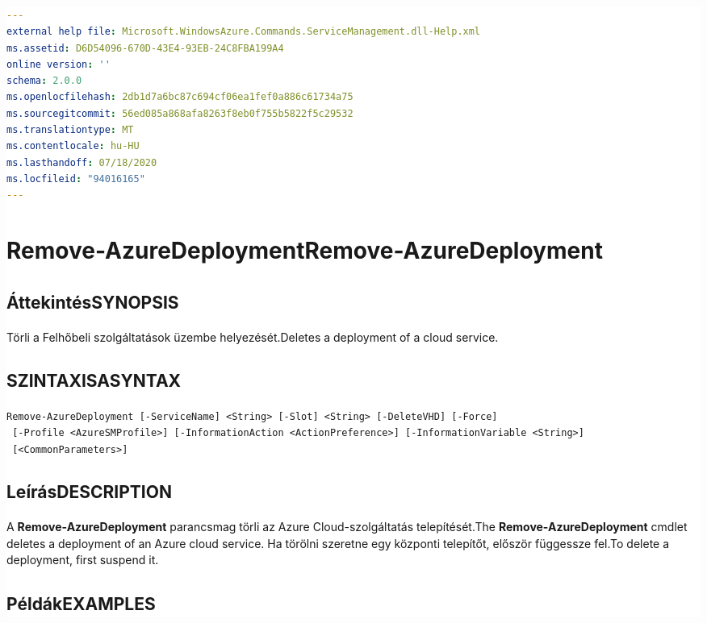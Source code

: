 ```yaml
---
external help file: Microsoft.WindowsAzure.Commands.ServiceManagement.dll-Help.xml
ms.assetid: D6D54096-670D-43E4-93EB-24C8FBA199A4
online version: ''
schema: 2.0.0
ms.openlocfilehash: 2db1d7a6bc87c694cf06ea1fef0a886c61734a75
ms.sourcegitcommit: 56ed085a868afa8263f8eb0f755b5822f5c29532
ms.translationtype: MT
ms.contentlocale: hu-HU
ms.lasthandoff: 07/18/2020
ms.locfileid: "94016165"
---
```

# <span data-ttu-id="67037-101">Remove-AzureDeployment</span><span class="sxs-lookup"><span data-stu-id="67037-101">Remove-AzureDeployment</span></span>

## <span data-ttu-id="67037-102">Áttekintés</span><span class="sxs-lookup"><span data-stu-id="67037-102">SYNOPSIS</span></span>
<span data-ttu-id="67037-103">Törli a Felhőbeli szolgáltatások üzembe helyezését.</span><span class="sxs-lookup"><span data-stu-id="67037-103">Deletes a deployment of a cloud service.</span></span>

## <span data-ttu-id="67037-104">SZINTAXISA</span><span class="sxs-lookup"><span data-stu-id="67037-104">SYNTAX</span></span>

```
Remove-AzureDeployment [-ServiceName] <String> [-Slot] <String> [-DeleteVHD] [-Force]
 [-Profile <AzureSMProfile>] [-InformationAction <ActionPreference>] [-InformationVariable <String>]
 [<CommonParameters>]
```

## <span data-ttu-id="67037-105">Leírás</span><span class="sxs-lookup"><span data-stu-id="67037-105">DESCRIPTION</span></span>
<span data-ttu-id="67037-106">A **Remove-AzureDeployment** parancsmag törli az Azure Cloud-szolgáltatás telepítését.</span><span class="sxs-lookup"><span data-stu-id="67037-106">The **Remove-AzureDeployment** cmdlet deletes a deployment of an Azure cloud service.</span></span>
<span data-ttu-id="67037-107">Ha törölni szeretne egy központi telepítőt, először függessze fel.</span><span class="sxs-lookup"><span data-stu-id="67037-107">To delete a deployment, first suspend it.</span></span>

## <span data-ttu-id="67037-108">Példák</span><span class="sxs-lookup"><span data-stu-id="67037-108">EXAMPLES</span></span>
